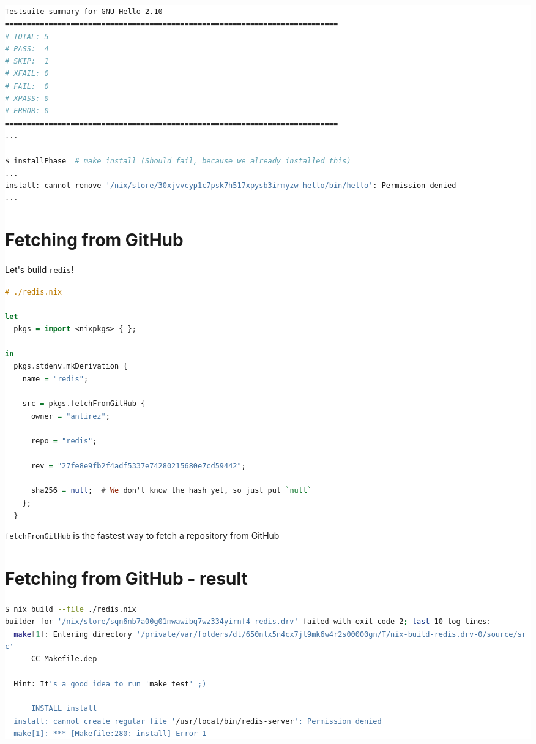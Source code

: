 ```bash
Testsuite summary for GNU Hello 2.10
============================================================================
# TOTAL: 5
# PASS:  4
# SKIP:  1
# XFAIL: 0
# FAIL:  0
# XPASS: 0
# ERROR: 0
============================================================================
...

$ installPhase  # make install (Should fail, because we already installed this)
...
install: cannot remove '/nix/store/30xjvvcyp1c7psk7h517xpysb3irmyzw-hello/bin/hello': Permission denied
...
```

# Fetching from GitHub

Let's build `redis`!

```haskell
# ./redis.nix

let
  pkgs = import <nixpkgs> { };

in
  pkgs.stdenv.mkDerivation {
    name = "redis";

    src = pkgs.fetchFromGitHub {
      owner = "antirez";

      repo = "redis";

      rev = "27fe8e9fb2f4adf5337e74280215680e7cd59442";

      sha256 = null;  # We don't know the hash yet, so just put `null`
    };
  }
```

`fetchFromGitHub` is the fastest way to fetch a repository from GitHub

# Fetching from GitHub - result

```bash
$ nix build --file ./redis.nix
builder for '/nix/store/sqn6nb7a00g01mwawibq7wz334yirnf4-redis.drv' failed with exit code 2; last 10 log lines:
  make[1]: Entering directory '/private/var/folders/dt/650nlx5n4cx7jt9mk6w4r2s00000gn/T/nix-build-redis.drv-0/source/src'
      CC Makefile.dep
  
  Hint: It's a good idea to run 'make test' ;)
  
      INSTALL install
  install: cannot create regular file '/usr/local/bin/redis-server': Permission denied
  make[1]: *** [Makefile:280: install] Error 1
```